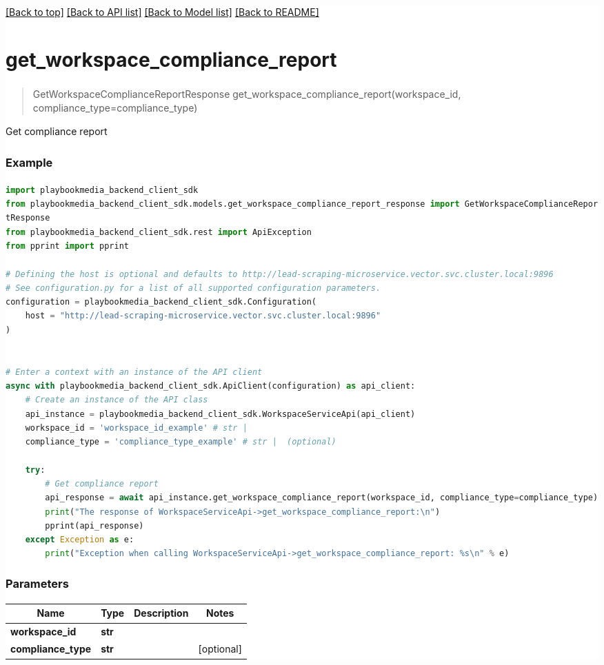 [[Back to top]](#) [[Back to API list]](../README.md#documentation-for-api-endpoints) [[Back to Model list]](../README.md#documentation-for-models) [[Back to README]](../README.md)

# **get_workspace_compliance_report**
> GetWorkspaceComplianceReportResponse get_workspace_compliance_report(workspace_id, compliance_type=compliance_type)

Get compliance report

### Example


```python
import playbookmedia_backend_client_sdk
from playbookmedia_backend_client_sdk.models.get_workspace_compliance_report_response import GetWorkspaceComplianceReportResponse
from playbookmedia_backend_client_sdk.rest import ApiException
from pprint import pprint

# Defining the host is optional and defaults to http://lead-scraping-microservice.vector.svc.cluster.local:9896
# See configuration.py for a list of all supported configuration parameters.
configuration = playbookmedia_backend_client_sdk.Configuration(
    host = "http://lead-scraping-microservice.vector.svc.cluster.local:9896"
)


# Enter a context with an instance of the API client
async with playbookmedia_backend_client_sdk.ApiClient(configuration) as api_client:
    # Create an instance of the API class
    api_instance = playbookmedia_backend_client_sdk.WorkspaceServiceApi(api_client)
    workspace_id = 'workspace_id_example' # str | 
    compliance_type = 'compliance_type_example' # str |  (optional)

    try:
        # Get compliance report
        api_response = await api_instance.get_workspace_compliance_report(workspace_id, compliance_type=compliance_type)
        print("The response of WorkspaceServiceApi->get_workspace_compliance_report:\n")
        pprint(api_response)
    except Exception as e:
        print("Exception when calling WorkspaceServiceApi->get_workspace_compliance_report: %s\n" % e)
```



### Parameters


Name | Type | Description  | Notes
------------- | ------------- | ------------- | -------------
 **workspace_id** | **str**|  | 
 **compliance_type** | **str**|  | [optional] 
